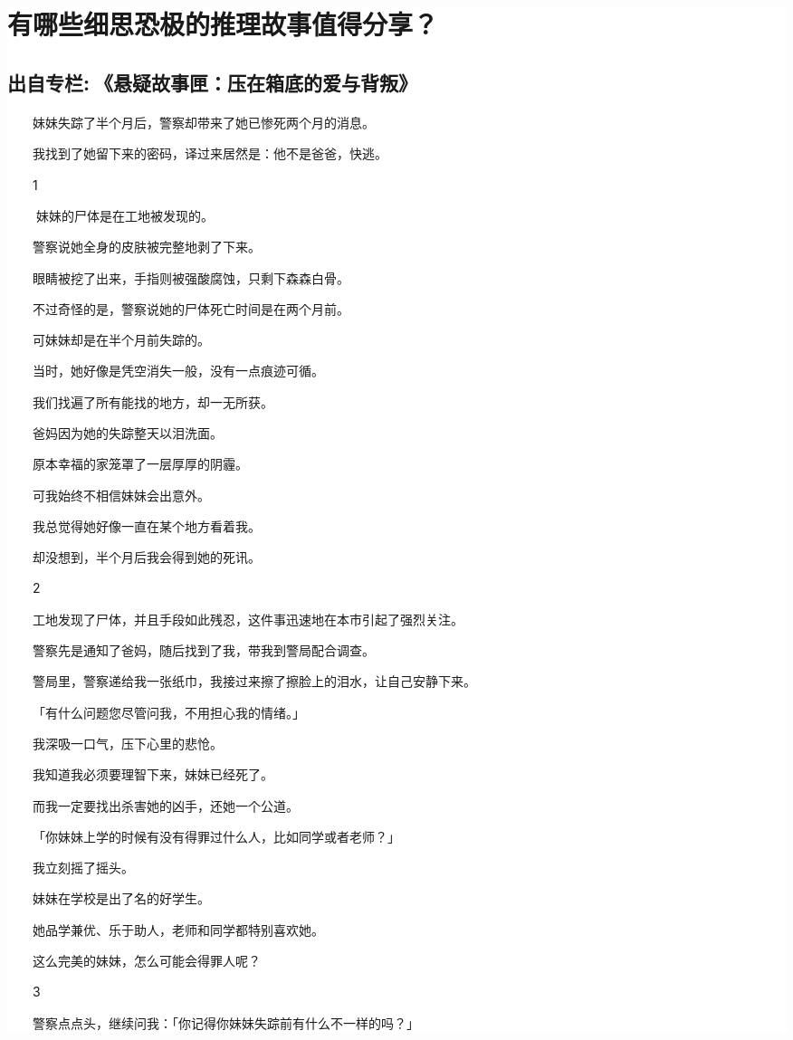 # 有哪些细思恐极的推理故事值得分享？  
## 出自专栏: 《悬疑故事匣：压在箱底的爱与背叛》  
&emsp;&emsp;妹妹失踪了半个月后，警察却带来了她已惨死两个月的消息。  
  
&emsp;&emsp;我找到了她留下来的密码，译过来居然是：他不是爸爸，快逃。  
  
&emsp;&emsp;1  
  
&emsp;&emsp; 妹妹的尸体是在工地被发现的。  
  
&emsp;&emsp;警察说她全身的皮肤被完整地剥了下来。  
  
&emsp;&emsp;眼睛被挖了出来，手指则被强酸腐蚀，只剩下森森白骨。  
  
&emsp;&emsp;不过奇怪的是，警察说她的尸体死亡时间是在两个月前。  
  
&emsp;&emsp;可妹妹却是在半个月前失踪的。  
  
&emsp;&emsp;当时，她好像是凭空消失一般，没有一点痕迹可循。  
  
&emsp;&emsp;我们找遍了所有能找的地方，却一无所获。  
  
&emsp;&emsp;爸妈因为她的失踪整天以泪洗面。  
  
&emsp;&emsp;原本幸福的家笼罩了一层厚厚的阴霾。  
  
&emsp;&emsp;可我始终不相信妹妹会出意外。  
  
&emsp;&emsp;我总觉得她好像一直在某个地方看着我。  
  
&emsp;&emsp;却没想到，半个月后我会得到她的死讯。  
  
&emsp;&emsp;2  
  
&emsp;&emsp;工地发现了尸体，并且手段如此残忍，这件事迅速地在本市引起了强烈关注。  
  
&emsp;&emsp;警察先是通知了爸妈，随后找到了我，带我到警局配合调查。  
  
&emsp;&emsp;警局里，警察递给我一张纸巾，我接过来擦了擦脸上的泪水，让自己安静下来。  
  
&emsp;&emsp;「有什么问题您尽管问我，不用担心我的情绪。」  
  
&emsp;&emsp;我深吸一口气，压下心里的悲怆。  
  
&emsp;&emsp;我知道我必须要理智下来，妹妹已经死了。  
  
&emsp;&emsp;而我一定要找出杀害她的凶手，还她一个公道。  
  
&emsp;&emsp;「你妹妹上学的时候有没有得罪过什么人，比如同学或者老师？」  
  
&emsp;&emsp;我立刻摇了摇头。  
  
&emsp;&emsp;妹妹在学校是出了名的好学生。  
  
&emsp;&emsp;她品学兼优、乐于助人，老师和同学都特别喜欢她。  
  
&emsp;&emsp;这么完美的妹妹，怎么可能会得罪人呢？  
  
&emsp;&emsp;3  
  
&emsp;&emsp;警察点点头，继续问我：「你记得你妹妹失踪前有什么不一样的吗？」  
  